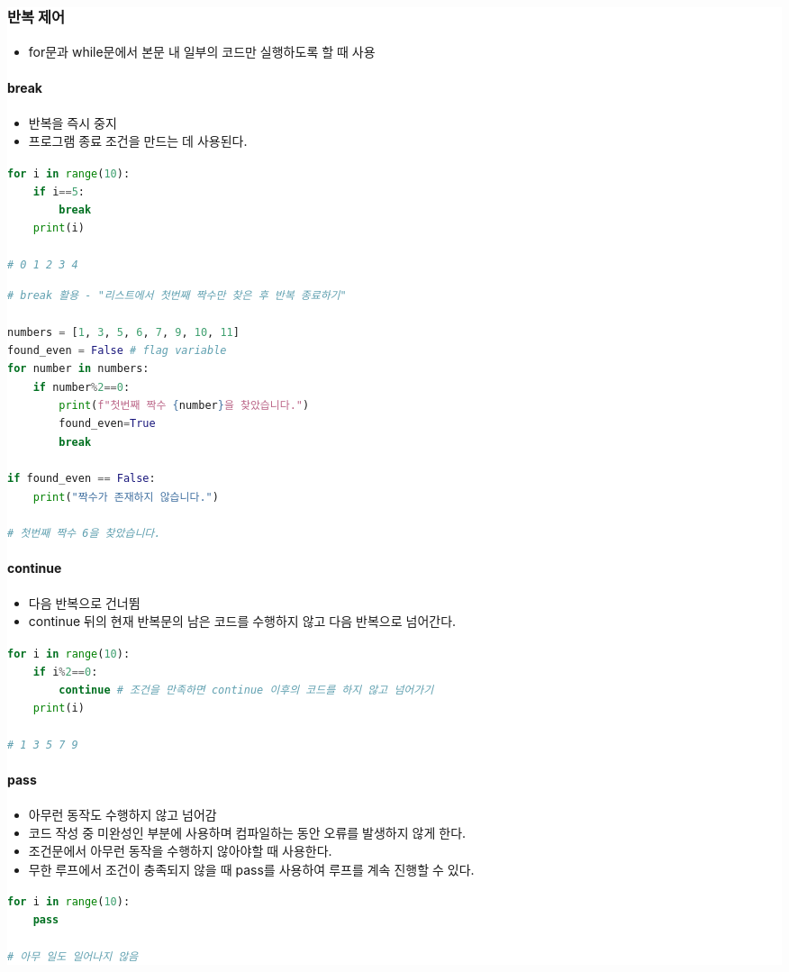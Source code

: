 ### 반복 제어
 - for문과 while문에서 본문 내 일부의 코드만 실행하도록 할 때 사용

#### break
 - 반복을 즉시 중지
 - 프로그램 종료 조건을 만드는 데 사용된다.
```python
for i in range(10):
    if i==5:
        break
    print(i)

# 0 1 2 3 4
```

```python
# break 활용 - "리스트에서 첫번째 짝수만 찾은 후 반복 종료하기"

numbers = [1, 3, 5, 6, 7, 9, 10, 11]
found_even = False # flag variable
for number in numbers:
    if number%2==0:
        print(f"첫번째 짝수 {number}을 찾았습니다.")
        found_even=True
        break

if found_even == False:
    print("짝수가 존재하지 않습니다.")

# 첫번째 짝수 6을 찾았습니다.
```

#### continue
 - 다음 반복으로 건너뜀
 - continue 뒤의 현재 반복문의 남은 코드를 수행하지 않고 다음 반복으로 넘어간다.
```python
for i in range(10):
    if i%2==0:
        continue # 조건을 만족하면 continue 이후의 코드를 하지 않고 넘어가기
    print(i)

# 1 3 5 7 9
```

#### pass
 - 아무런 동작도 수행하지 않고 넘어감
 - 코드 작성 중 미완성인 부분에 사용하며 컴파일하는 동안 오류를 발생하지 않게 한다.
 - 조건문에서 아무런 동작을 수행하지 않아야할 때 사용한다.
 - 무한 루프에서 조건이 충족되지 않을 때 pass를 사용하여 루프를 계속 진행할 수 있다.
```python
for i in range(10):
    pass

# 아무 일도 일어나지 않음
```
